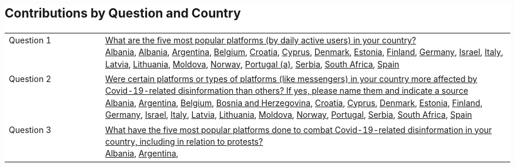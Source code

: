 ## Contributions by Question and Country

<table width="100%">
    <tr>
        <td width="150px">Question 1</td>
        <td><a href="#heading-60" title="Jump to question">What are the five most popular platforms (by daily active users) in your country?</a><br>
<a href="#heading-55" style="text-decoration: underline">Albania</a>, 
            <a href="#heading-61" style="text-decoration: underline">Albania</a>,
            <a href="#heading-64" style="text-decoration: underline">Argentina</a>,
            <a href="#heading-66" style="text-decoration: underline">Belgium</a>,
            <a href="#heading-73" style="text-decoration: underline">Croatia</a>,
            <a href="#heading-75" style="text-decoration: underline">Cyprus</a>,
            <a href="#heading-78" style="text-decoration: underline">Denmark</a>,
            <a href="#heading-80" style="text-decoration: underline">Estonia</a>,
            <a href="#heading-82" style="text-decoration: underline">Finland</a>,
            <a href="#heading-84" style="text-decoration: underline">Germany</a>,
            <a href="#heading-86" style="text-decoration: underline">Israel</a>,
            <a href="#heading-88" style="text-decoration: underline">Italy</a>,
            <a href="#heading-94" style="text-decoration: underline">Latvia</a>,
            <a href="#heading-96" style="text-decoration: underline">Lithuania</a>,
            <a href="#heading-100" style="text-decoration: underline">Moldova</a>,
            <a href="#heading-103" style="text-decoration: underline">Norway</a>,
            <a href="#heading-105" style="text-decoration: underline">Portugal (a)</a>,
            <a href="#heading-107" style="text-decoration: underline">Serbia</a>,
            <a href="#heading-109" style="text-decoration: underline">South Africa</a>,
            <a href="#heading-111" style="text-decoration: underline">Spain</a>
        </td>
    </tr>
    <tr>
        <td>Question 2</td>
        <td><a href="#heading-113" title="Jump to question">Were certain platforms or types of platforms (like messengers) in your country more affected by Covid-19-related disinformation than others? If yes, please name them and indicate a source</a><br>
            <a href="#heading-114" style="text-decoration: underline">Albania</a>,
            <a href="#heading-120" style="text-decoration: underline">Argentina</a>,
            <a href="#heading-122" style="text-decoration: underline">Belgium</a>,
            <a href="#heading-124" style="text-decoration: underline">Bosnia and Herzegovina</a>,
            <a href="#heading-126" style="text-decoration: underline">Croatia</a>,
            <a href="#heading-128" style="text-decoration: underline">Cyprus</a>,
            <a href="#heading-130" style="text-decoration: underline">Denmark</a>,
            <a href="#heading-132" style="text-decoration: underline">Estonia</a>,
            <a href="#heading-134" style="text-decoration: underline">Finland</a>,
            <a href="#heading-136" style="text-decoration: underline">Germany</a>,
            <a href="#heading-138" style="text-decoration: underline">Israel</a>,
            <a href="#heading-140" style="text-decoration: underline">Italy</a>,
            <a href="#heading-142" style="text-decoration: underline">Latvia</a>,
            <a href="#heading-146" style="text-decoration: underline">Lithuania</a>,
            <a href="#heading-150" style="text-decoration: underline">Moldova</a>,
            <a href="#heading-155" style="text-decoration: underline">Norway</a>,
            <a href="#heading-157" style="text-decoration: underline">Portugal</a>,
            <a href="#heading-159" style="text-decoration: underline">Serbia</a>,
            <a href="#heading-162" style="text-decoration: underline">South Africa</a>,
            <a href="#heading-164" style="text-decoration: underline">Spain</a>
        </td>
    </tr>
    <tr>
        <td>Question 3</td>
        <td><a href="#heading-167" title="Jump to question">What have the five most popular platforms done to combat Covid-19-related disinformation in your country, including in relation to protests?</a><br>
            <a href="#heading-169" style="text-decoration: underline">Albania</a>,
            <a href="#heading-171" style="text-decoration: underline">Argentina</a>,